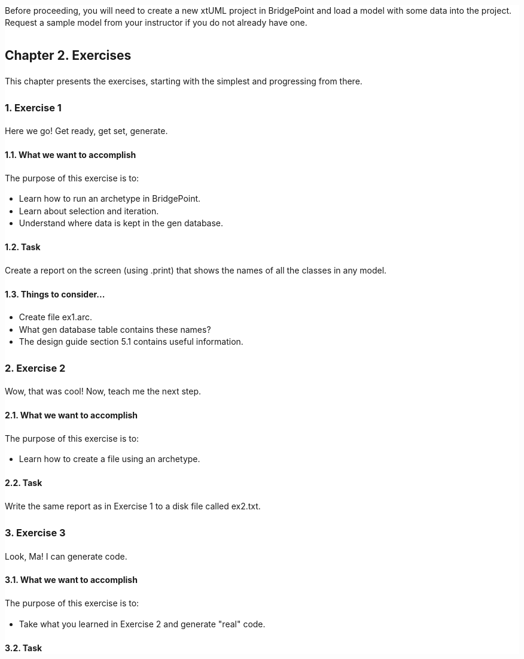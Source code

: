 Before proceeding, you will need to create a new xtUML project in BridgePoint and load a model with some data into the project. Request a sample model from your instructor if you do not already have one.

## Chapter 2. Exercises

This chapter presents the exercises, starting with the simplest and progressing from there.

### 1. Exercise 1

Here we go! Get ready, get set, generate.

#### 1.1. What we want to accomplish

The purpose of this exercise is to:

* Learn how to run an archetype in BridgePoint.
* Learn about selection and iteration.
* Understand where data is kept in the gen database.

#### 1.2. Task

Create a report on the screen (using .print) that shows the names of all the classes in any model.

#### 1.3. Things to consider...

* Create file ex1.arc.
* What gen database table contains these names?
* The design guide section 5.1 contains useful information.

### 2. Exercise 2

Wow, that was cool! Now, teach me the next step.

#### 2.1. What we want to accomplish

The purpose of this exercise is to:

* Learn how to create a file using an archetype.

#### 2.2. Task

Write the same report as in Exercise 1 to a disk file called ex2.txt.

### 3. Exercise 3

Look, Ma! I can generate code.

#### 3.1. What we want to accomplish

The purpose of this exercise is to:

* Take what you learned in Exercise 2 and generate "real" code.

#### 3.2. Task
